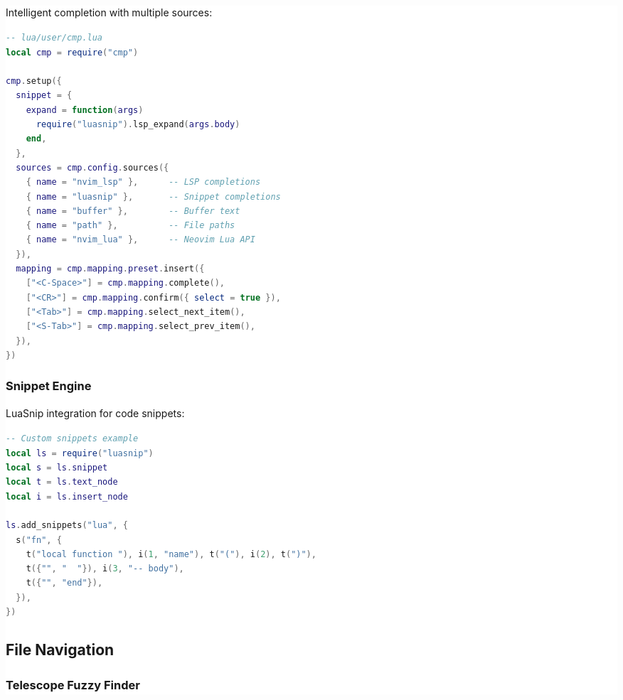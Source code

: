 Intelligent completion with multiple sources:

```lua
-- lua/user/cmp.lua
local cmp = require("cmp")

cmp.setup({
  snippet = {
    expand = function(args)
      require("luasnip").lsp_expand(args.body)
    end,
  },
  sources = cmp.config.sources({
    { name = "nvim_lsp" },      -- LSP completions
    { name = "luasnip" },       -- Snippet completions
    { name = "buffer" },        -- Buffer text
    { name = "path" },          -- File paths
    { name = "nvim_lua" },      -- Neovim Lua API
  }),
  mapping = cmp.mapping.preset.insert({
    ["<C-Space>"] = cmp.mapping.complete(),
    ["<CR>"] = cmp.mapping.confirm({ select = true }),
    ["<Tab>"] = cmp.mapping.select_next_item(),
    ["<S-Tab>"] = cmp.mapping.select_prev_item(),
  }),
})
```

### Snippet Engine

LuaSnip integration for code snippets:

```lua
-- Custom snippets example
local ls = require("luasnip")
local s = ls.snippet
local t = ls.text_node
local i = ls.insert_node

ls.add_snippets("lua", {
  s("fn", {
    t("local function "), i(1, "name"), t("("), i(2), t(")"),
    t({"", "  "}), i(3, "-- body"),
    t({"", "end"}),
  }),
})
```

## File Navigation

### Telescope Fuzzy Finder
